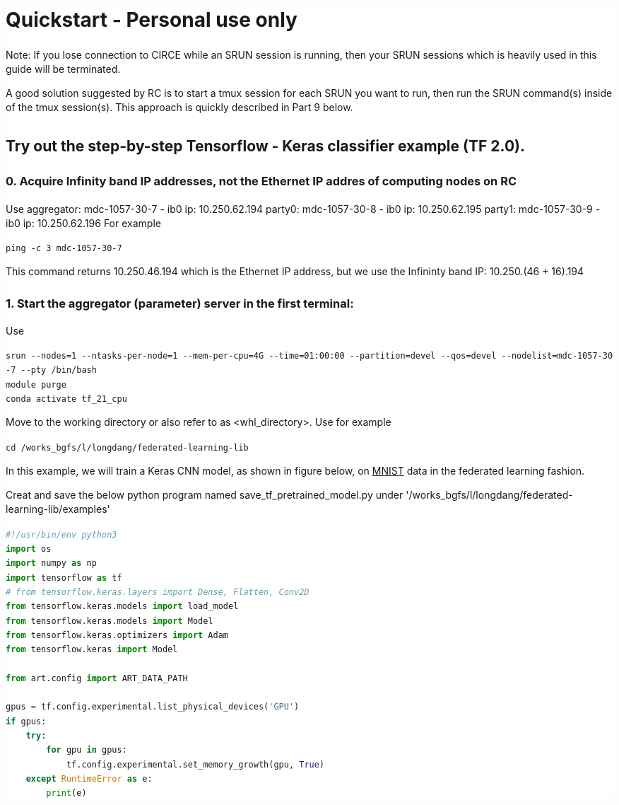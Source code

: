 # Quickstart - Personal use only

Note: If you lose connection to CIRCE while an SRUN session is running, then your SRUN sessions which is heavily used in this guide will be terminated.

A good solution suggested by RC is to start a tmux session for each SRUN you want to run, then run the SRUN command(s) inside of the tmux session(s). This approach is quickly described in Part 9 below.

## Try out the step-by-step Tensorflow - Keras classifier example (TF 2.0).
### 0. Acquire Infinity band IP addresses, not the Ethernet IP addres of computing nodes on RC
Use
aggregator:  mdc-1057-30-7 - ib0 ip: 10.250.62.194
party0: mdc-1057-30-8 - ib0 ip: 10.250.62.195
party1:        mdc-1057-30-9 - ib0 ip: 10.250.62.196
For example
```commandline
ping -c 3 mdc-1057-30-7 
```
This command returns 10.250.46.194 which is the Ethernet IP address, but we use the Infininty band IP: 10.250.(46 + 16).194

### 1. Start the aggregator (parameter) server in the first terminal:
Use
```commandline
srun --nodes=1 --ntasks-per-node=1 --mem-per-cpu=4G --time=01:00:00 --partition=devel --qos=devel --nodelist=mdc-1057-30-7 --pty /bin/bash
module purge
conda activate tf_21_cpu
```
Move to the working directory or also refer to as <whl_directory>.
Use for example 
```commandline
cd /works_bgfs/l/longdang/federated-learning-lib
```
In this example, we will train a Keras CNN model, as shown in figure below, on
[MNIST](https://en.wikipedia.org/wiki/MNIST_database) data in the federated learning fashion.

Creat and save the below python program named save_tf_pretrained_model.py under '/works_bgfs/l/longdang/federated-learning-lib/examples'
```python
#!/usr/bin/env python3
import os
import numpy as np
import tensorflow as tf
# from tensorflow.keras.layers import Dense, Flatten, Conv2D
from tensorflow.keras.models import load_model
from tensorflow.keras.models import Model
from tensorflow.keras.optimizers import Adam
from tensorflow.keras import Model

from art.config import ART_DATA_PATH

gpus = tf.config.experimental.list_physical_devices('GPU')
if gpus:
    try:
        for gpu in gpus:
            tf.config.experimental.set_memory_growth(gpu, True)
    except RuntimeError as e:
        print(e)
```